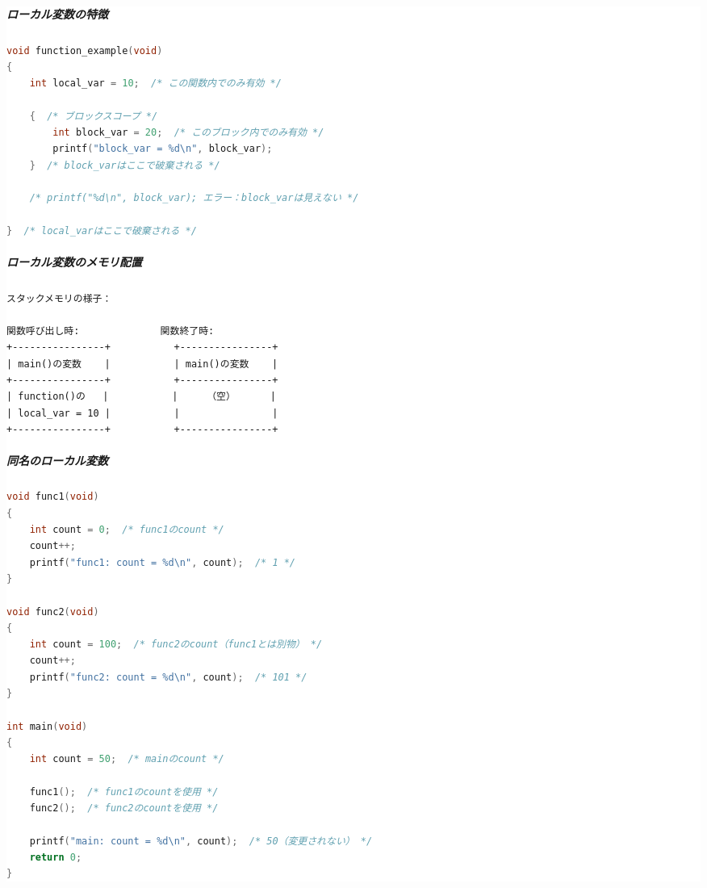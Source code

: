 ##### ローカル変数の特徴
```c
void function_example(void)
{
    int local_var = 10;  /* この関数内でのみ有効 */
    
    {  /* ブロックスコープ */
        int block_var = 20;  /* このブロック内でのみ有効 */
        printf("block_var = %d\n", block_var);
    }  /* block_varはここで破棄される */
    
    /* printf("%d\n", block_var); エラー：block_varは見えない */
    
}  /* local_varはここで破棄される */
``` 

##### ローカル変数のメモリ配置
```
スタックメモリの様子：

関数呼び出し時:              関数終了時:
+----------------+           +----------------+
| main()の変数    |           | main()の変数    |
+----------------+           +----------------+
| function()の   |           |     （空）      |
| local_var = 10 |           |                |
+----------------+           +----------------+
```

##### 同名のローカル変数
```c
void func1(void)
{
    int count = 0;  /* func1のcount */
    count++;
    printf("func1: count = %d\n", count);  /* 1 */
}

void func2(void)
{
    int count = 100;  /* func2のcount（func1とは別物） */
    count++;
    printf("func2: count = %d\n", count);  /* 101 */
}

int main(void)
{
    int count = 50;  /* mainのcount */
    
    func1();  /* func1のcountを使用 */
    func2();  /* func2のcountを使用 */
    
    printf("main: count = %d\n", count);  /* 50（変更されない） */
    return 0;
}
```

